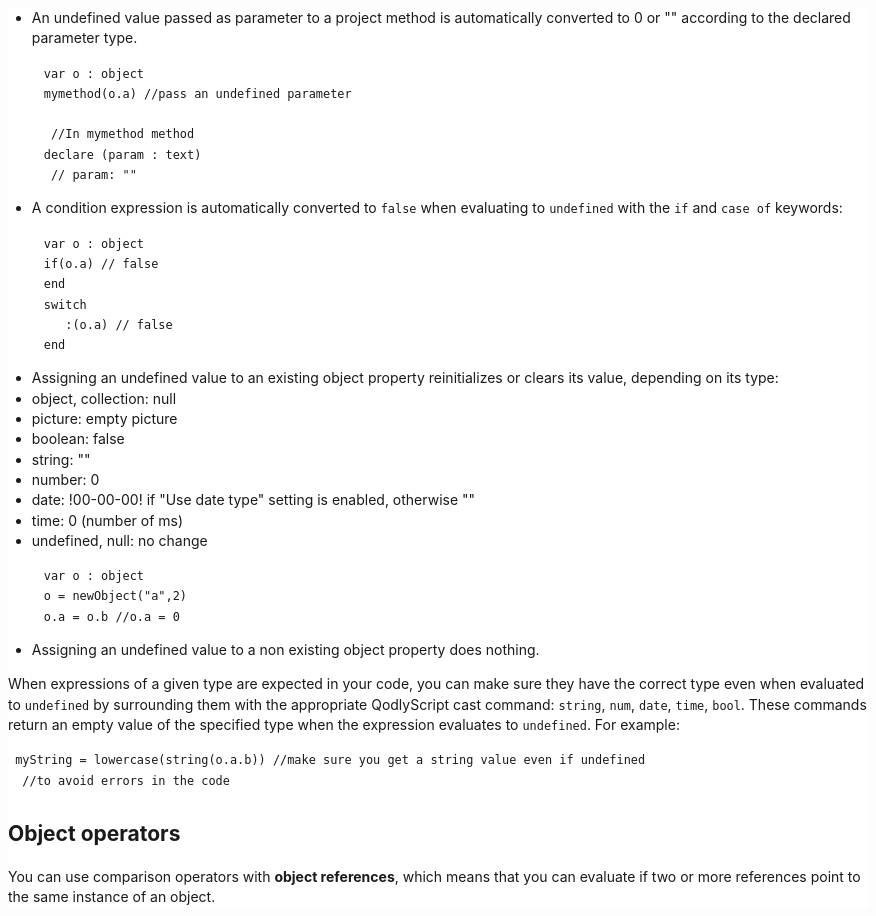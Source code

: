 - An undefined value passed as parameter to a project method is automatically converted to 0 or "" according to the declared parameter type.

```qs
     var o : object
     mymethod(o.a) //pass an undefined parameter

      //In mymethod method
     declare (param : text)
      // param: ""
```

- A condition expression is automatically converted to `false` when evaluating to `undefined` with the `if` and `case of` keywords:

```qs
     var o : object
     if(o.a) // false
     end
     switch
        :(o.a) // false
     end
```

- Assigning an undefined value to an existing object property reinitializes or clears its value, depending on its type:
 - object, collection: null
 - picture: empty picture
 - boolean: false
 - string: ""
 - number: 0
 - date: !00-00-00! if "Use date type" setting is enabled, otherwise ""
 - time: 0 (number of ms)
 - undefined, null: no change

```qs
     var o : object
     o = newObject("a",2)
     o.a = o.b //o.a = 0
```

- Assigning an undefined value to a non existing object property does nothing.

When expressions of a given type are expected in your code, you can make sure they have the correct type even when evaluated to `undefined` by surrounding them with the appropriate QodlyScript cast command: `string`, `num`, `date`, `time`, `bool`. These commands return an empty value of the specified type when the expression evaluates to `undefined`. For example:

```qs
 myString = lowercase(string(o.a.b)) //make sure you get a string value even if undefined
  //to avoid errors in the code
```

## Object operators

You can use comparison operators with **object references**, which means that you can evaluate if two or more references point to the same instance of an object.
